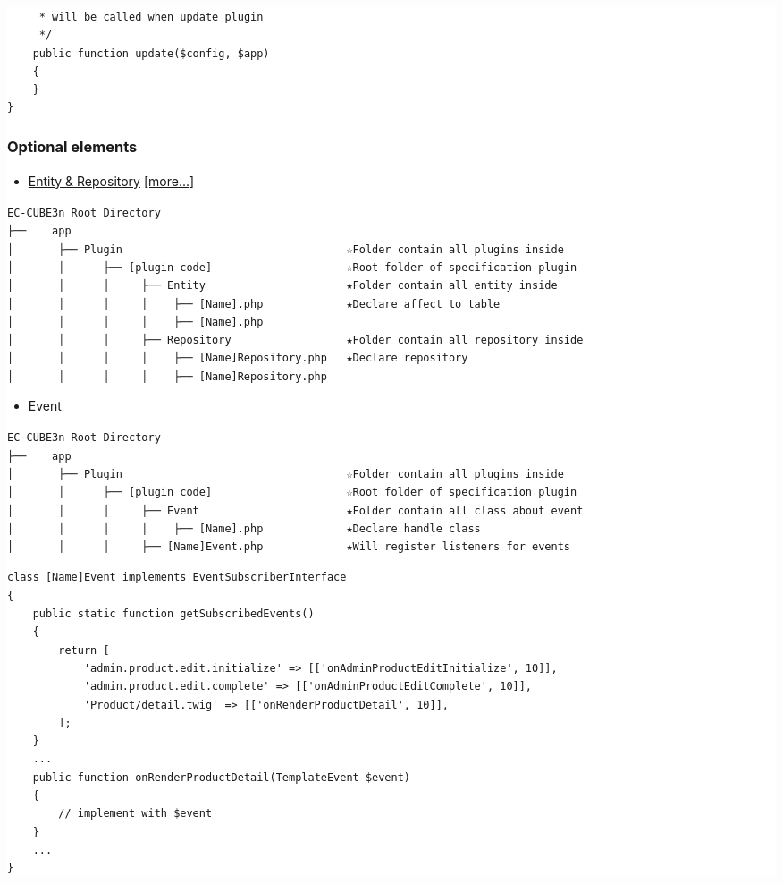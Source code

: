 ```
     * will be called when update plugin
     */
    public function update($config, $app)
    {
    }
}
```

### Optional elements
* [Entity & Repository](https://www.doctrine-project.org/projects/doctrine-orm/en/2.6/reference/working-with-objects.html) [[more...]](https://symfony.com/doc/3.4/doctrine.html)

```
EC-CUBE3n Root Directory
├──    app
│       ├── Plugin                                   ☆Folder contain all plugins inside
│       │      ├── [plugin code]                     ☆Root folder of specification plugin
│       │      │     ├── Entity                      ★Folder contain all entity inside
│       │      │     │    ├── [Name].php             ★Declare affect to table
│       │      │     │    ├── [Name].php         
│       │      │     ├── Repository                  ★Folder contain all repository inside
│       │      │     │    ├── [Name]Repository.php   ★Declare repository
│       │      │     │    ├── [Name]Repository.php    

```

    
* [Event](https://symfony.com/doc/3.4/event_dispatcher.html)

```
EC-CUBE3n Root Directory
├──    app
│       ├── Plugin                                   ☆Folder contain all plugins inside
│       │      ├── [plugin code]                     ☆Root folder of specification plugin
│       │      │     ├── Event                       ★Folder contain all class about event
│       │      │     │    ├── [Name].php             ★Declare handle class
│       │      │     ├── [Name]Event.php             ★Will register listeners for events
```

```
class [Name]Event implements EventSubscriberInterface
{
    public static function getSubscribedEvents()
    {
        return [
            'admin.product.edit.initialize' => [['onAdminProductEditInitialize', 10]],
            'admin.product.edit.complete' => [['onAdminProductEditComplete', 10]],
            'Product/detail.twig' => [['onRenderProductDetail', 10]],
        ];
    }
    ...
    public function onRenderProductDetail(TemplateEvent $event)
    {
        // implement with $event
    }
    ...
}
```
